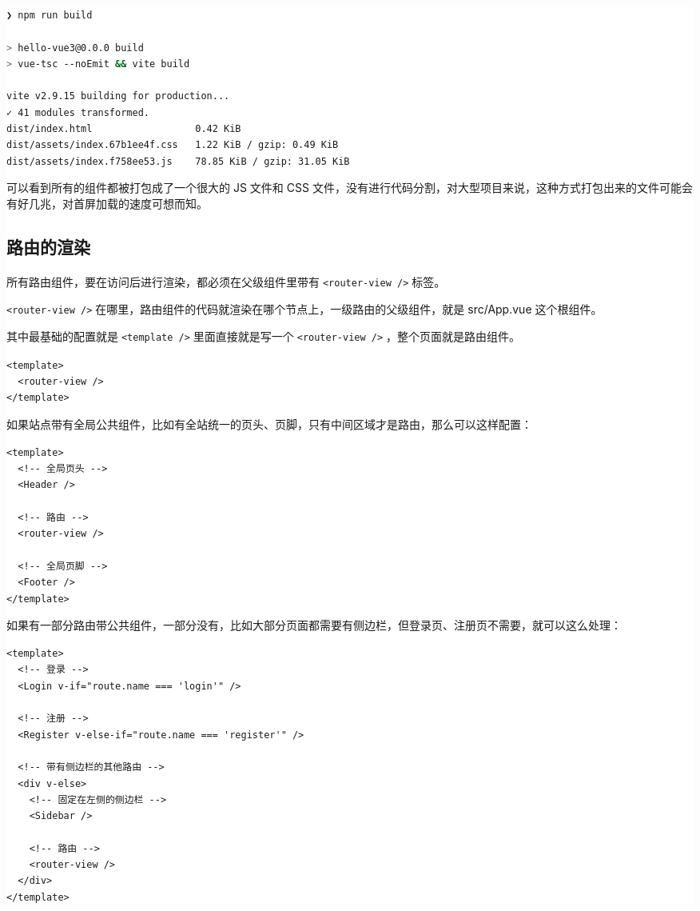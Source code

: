 ```bash
❯ npm run build

> hello-vue3@0.0.0 build
> vue-tsc --noEmit && vite build

vite v2.9.15 building for production...
✓ 41 modules transformed.
dist/index.html                  0.42 KiB
dist/assets/index.67b1ee4f.css   1.22 KiB / gzip: 0.49 KiB
dist/assets/index.f758ee53.js    78.85 KiB / gzip: 31.05 KiB
```

可以看到所有的组件都被打包成了一个很大的 JS 文件和 CSS 文件，没有进行代码分割，对大型项目来说，这种方式打包出来的文件可能会有好几兆，对首屏加载的速度可想而知。

## 路由的渲染

所有路由组件，要在访问后进行渲染，都必须在父级组件里带有 `<router-view />` 标签。

`<router-view />` 在哪里，路由组件的代码就渲染在哪个节点上，一级路由的父级组件，就是 src/App.vue 这个根组件。

其中最基础的配置就是 `<template />` 里面直接就是写一个 `<router-view />` ，整个页面就是路由组件。

```vue
<template>
  <router-view />
</template>
```

如果站点带有全局公共组件，比如有全站统一的页头、页脚，只有中间区域才是路由，那么可以这样配置：

```vue
<template>
  <!-- 全局页头 -->
  <Header />

  <!-- 路由 -->
  <router-view />

  <!-- 全局页脚 -->
  <Footer />
</template>
```

如果有一部分路由带公共组件，一部分没有，比如大部分页面都需要有侧边栏，但登录页、注册页不需要，就可以这么处理：

```vue
<template>
  <!-- 登录 -->
  <Login v-if="route.name === 'login'" />

  <!-- 注册 -->
  <Register v-else-if="route.name === 'register'" />

  <!-- 带有侧边栏的其他路由 -->
  <div v-else>
    <!-- 固定在左侧的侧边栏 -->
    <Sidebar />

    <!-- 路由 -->
    <router-view />
  </div>
</template>
```
